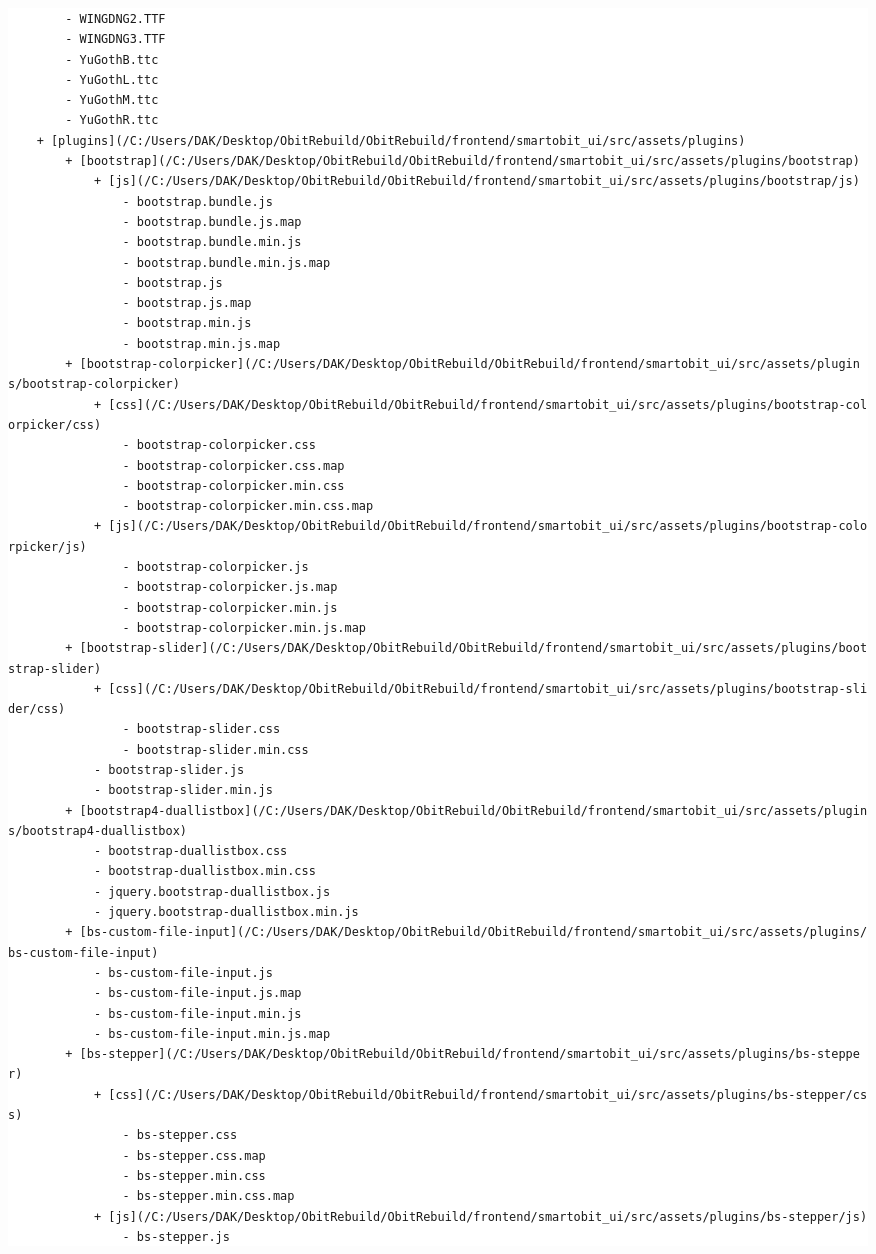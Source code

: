             - WINGDNG2.TTF
            - WINGDNG3.TTF
            - YuGothB.ttc
            - YuGothL.ttc
            - YuGothM.ttc
            - YuGothR.ttc
        + [plugins](/C:/Users/DAK/Desktop/ObitRebuild/ObitRebuild/frontend/smartobit_ui/src/assets/plugins)
            + [bootstrap](/C:/Users/DAK/Desktop/ObitRebuild/ObitRebuild/frontend/smartobit_ui/src/assets/plugins/bootstrap)
                + [js](/C:/Users/DAK/Desktop/ObitRebuild/ObitRebuild/frontend/smartobit_ui/src/assets/plugins/bootstrap/js)
                    - bootstrap.bundle.js
                    - bootstrap.bundle.js.map
                    - bootstrap.bundle.min.js
                    - bootstrap.bundle.min.js.map
                    - bootstrap.js
                    - bootstrap.js.map
                    - bootstrap.min.js
                    - bootstrap.min.js.map
            + [bootstrap-colorpicker](/C:/Users/DAK/Desktop/ObitRebuild/ObitRebuild/frontend/smartobit_ui/src/assets/plugins/bootstrap-colorpicker)
                + [css](/C:/Users/DAK/Desktop/ObitRebuild/ObitRebuild/frontend/smartobit_ui/src/assets/plugins/bootstrap-colorpicker/css)
                    - bootstrap-colorpicker.css
                    - bootstrap-colorpicker.css.map
                    - bootstrap-colorpicker.min.css
                    - bootstrap-colorpicker.min.css.map
                + [js](/C:/Users/DAK/Desktop/ObitRebuild/ObitRebuild/frontend/smartobit_ui/src/assets/plugins/bootstrap-colorpicker/js)
                    - bootstrap-colorpicker.js
                    - bootstrap-colorpicker.js.map
                    - bootstrap-colorpicker.min.js
                    - bootstrap-colorpicker.min.js.map
            + [bootstrap-slider](/C:/Users/DAK/Desktop/ObitRebuild/ObitRebuild/frontend/smartobit_ui/src/assets/plugins/bootstrap-slider)
                + [css](/C:/Users/DAK/Desktop/ObitRebuild/ObitRebuild/frontend/smartobit_ui/src/assets/plugins/bootstrap-slider/css)
                    - bootstrap-slider.css
                    - bootstrap-slider.min.css
                - bootstrap-slider.js
                - bootstrap-slider.min.js
            + [bootstrap4-duallistbox](/C:/Users/DAK/Desktop/ObitRebuild/ObitRebuild/frontend/smartobit_ui/src/assets/plugins/bootstrap4-duallistbox)
                - bootstrap-duallistbox.css
                - bootstrap-duallistbox.min.css
                - jquery.bootstrap-duallistbox.js
                - jquery.bootstrap-duallistbox.min.js
            + [bs-custom-file-input](/C:/Users/DAK/Desktop/ObitRebuild/ObitRebuild/frontend/smartobit_ui/src/assets/plugins/bs-custom-file-input)
                - bs-custom-file-input.js
                - bs-custom-file-input.js.map
                - bs-custom-file-input.min.js
                - bs-custom-file-input.min.js.map
            + [bs-stepper](/C:/Users/DAK/Desktop/ObitRebuild/ObitRebuild/frontend/smartobit_ui/src/assets/plugins/bs-stepper)
                + [css](/C:/Users/DAK/Desktop/ObitRebuild/ObitRebuild/frontend/smartobit_ui/src/assets/plugins/bs-stepper/css)
                    - bs-stepper.css
                    - bs-stepper.css.map
                    - bs-stepper.min.css
                    - bs-stepper.min.css.map
                + [js](/C:/Users/DAK/Desktop/ObitRebuild/ObitRebuild/frontend/smartobit_ui/src/assets/plugins/bs-stepper/js)
                    - bs-stepper.js